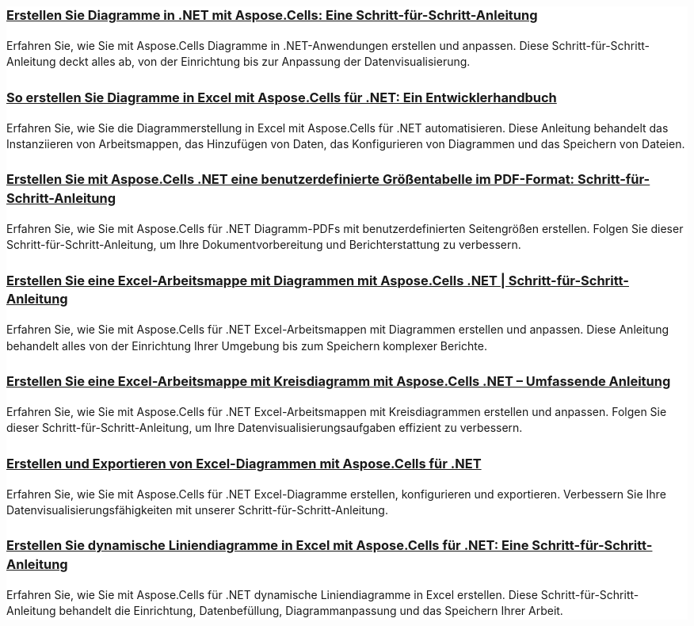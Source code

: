 ### [Erstellen Sie Diagramme in .NET mit Aspose.Cells: Eine Schritt-für-Schritt-Anleitung](./create-charts-dotnet-aspose-cells-guide)
Erfahren Sie, wie Sie mit Aspose.Cells Diagramme in .NET-Anwendungen erstellen und anpassen. Diese Schritt-für-Schritt-Anleitung deckt alles ab, von der Einrichtung bis zur Anpassung der Datenvisualisierung.

### [So erstellen Sie Diagramme in Excel mit Aspose.Cells für .NET: Ein Entwicklerhandbuch](./create-charts-excel-aspose-cells-dotnet)
Erfahren Sie, wie Sie die Diagrammerstellung in Excel mit Aspose.Cells für .NET automatisieren. Diese Anleitung behandelt das Instanziieren von Arbeitsmappen, das Hinzufügen von Daten, das Konfigurieren von Diagrammen und das Speichern von Dateien.

### [Erstellen Sie mit Aspose.Cells .NET eine benutzerdefinierte Größentabelle im PDF-Format: Schritt-für-Schritt-Anleitung](./create-custom-size-chart-pdf-aspose-cells-net)
Erfahren Sie, wie Sie mit Aspose.Cells für .NET Diagramm-PDFs mit benutzerdefinierten Seitengrößen erstellen. Folgen Sie dieser Schritt-für-Schritt-Anleitung, um Ihre Dokumentvorbereitung und Berichterstattung zu verbessern.

### [Erstellen Sie eine Excel-Arbeitsmappe mit Diagrammen mit Aspose.Cells .NET | Schritt-für-Schritt-Anleitung](./create-excel-workbook-charts-aspose-cells-net)
Erfahren Sie, wie Sie mit Aspose.Cells für .NET Excel-Arbeitsmappen mit Diagrammen erstellen und anpassen. Diese Anleitung behandelt alles von der Einrichtung Ihrer Umgebung bis zum Speichern komplexer Berichte.

### [Erstellen Sie eine Excel-Arbeitsmappe mit Kreisdiagramm mit Aspose.Cells .NET – Umfassende Anleitung](./create-excel-workbook-pie-chart-aspose-cells-net)
Erfahren Sie, wie Sie mit Aspose.Cells für .NET Excel-Arbeitsmappen mit Kreisdiagrammen erstellen und anpassen. Folgen Sie dieser Schritt-für-Schritt-Anleitung, um Ihre Datenvisualisierungsaufgaben effizient zu verbessern.

### [Erstellen und Exportieren von Excel-Diagrammen mit Aspose.Cells für .NET](./create-export-excel-charts-aspose-cells-dotnet)
Erfahren Sie, wie Sie mit Aspose.Cells für .NET Excel-Diagramme erstellen, konfigurieren und exportieren. Verbessern Sie Ihre Datenvisualisierungsfähigkeiten mit unserer Schritt-für-Schritt-Anleitung.

### [Erstellen Sie dynamische Liniendiagramme in Excel mit Aspose.Cells für .NET: Eine Schritt-für-Schritt-Anleitung](./create-line-charts-excel-aspose-cells-dotnet)
Erfahren Sie, wie Sie mit Aspose.Cells für .NET dynamische Liniendiagramme in Excel erstellen. Diese Schritt-für-Schritt-Anleitung behandelt die Einrichtung, Datenbefüllung, Diagrammanpassung und das Speichern Ihrer Arbeit.
